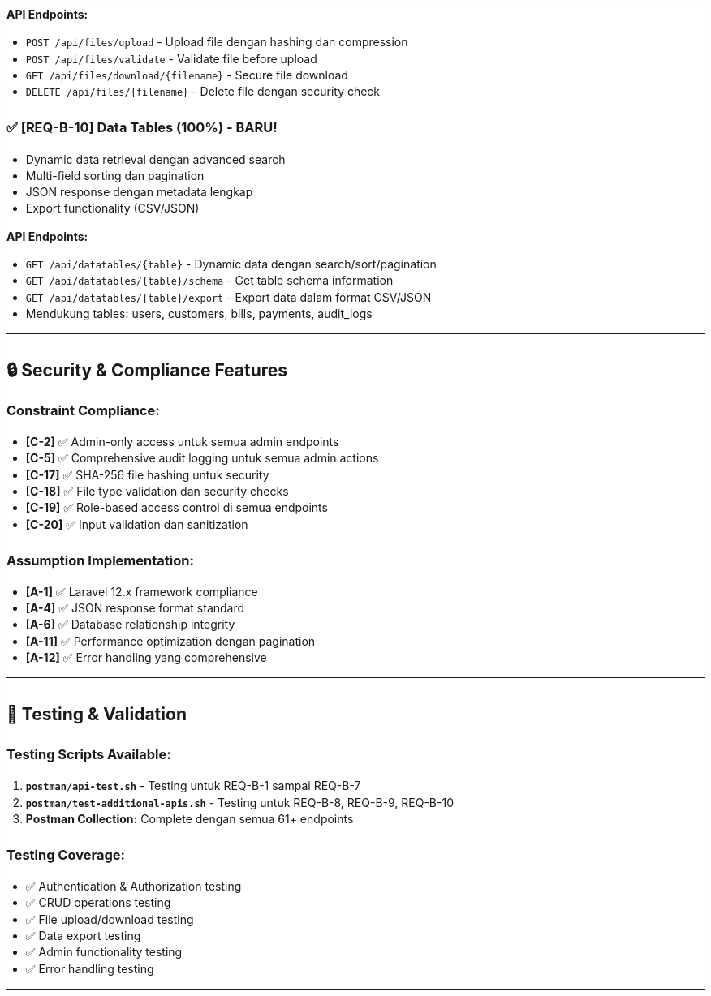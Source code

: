 **API Endpoints:**
- `POST /api/files/upload` - Upload file dengan hashing dan compression
- `POST /api/files/validate` - Validate file before upload
- `GET /api/files/download/{filename}` - Secure file download
- `DELETE /api/files/{filename}` - Delete file dengan security check

### ✅ [REQ-B-10] Data Tables (100%) - BARU!
- Dynamic data retrieval dengan advanced search
- Multi-field sorting dan pagination
- JSON response dengan metadata lengkap
- Export functionality (CSV/JSON)

**API Endpoints:**
- `GET /api/datatables/{table}` - Dynamic data dengan search/sort/pagination
- `GET /api/datatables/{table}/schema` - Get table schema information
- `GET /api/datatables/{table}/export` - Export data dalam format CSV/JSON
- Mendukung tables: users, customers, bills, payments, audit_logs

---

## 🔒 Security & Compliance Features

### Constraint Compliance:
- **[C-2]** ✅ Admin-only access untuk semua admin endpoints
- **[C-5]** ✅ Comprehensive audit logging untuk semua admin actions
- **[C-17]** ✅ SHA-256 file hashing untuk security
- **[C-18]** ✅ File type validation dan security checks
- **[C-19]** ✅ Role-based access control di semua endpoints
- **[C-20]** ✅ Input validation dan sanitization

### Assumption Implementation:
- **[A-1]** ✅ Laravel 12.x framework compliance
- **[A-4]** ✅ JSON response format standard
- **[A-6]** ✅ Database relationship integrity
- **[A-11]** ✅ Performance optimization dengan pagination
- **[A-12]** ✅ Error handling yang comprehensive

---

## 🧪 Testing & Validation

### Testing Scripts Available:
1. **`postman/api-test.sh`** - Testing untuk REQ-B-1 sampai REQ-B-7
2. **`postman/test-additional-apis.sh`** - Testing untuk REQ-B-8, REQ-B-9, REQ-B-10
3. **Postman Collection:** Complete dengan semua 61+ endpoints

### Testing Coverage:
- ✅ Authentication & Authorization testing
- ✅ CRUD operations testing
- ✅ File upload/download testing
- ✅ Data export testing
- ✅ Admin functionality testing
- ✅ Error handling testing

---